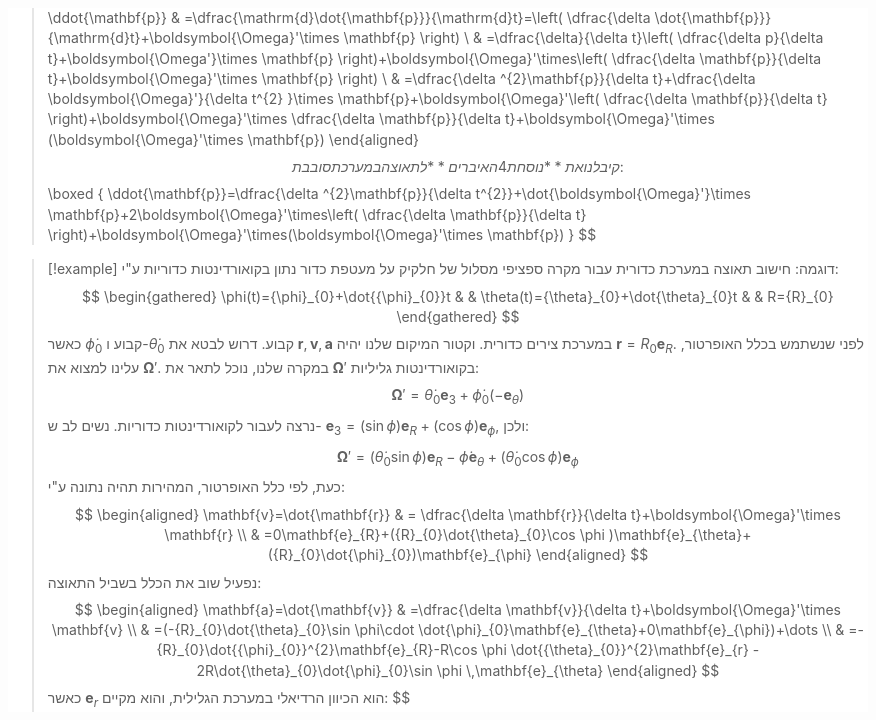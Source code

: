 > \ddot{\mathbf{p}} & =\dfrac{\mathrm{d}\dot{\mathbf{p}}}{\mathrm{d}t}=\left( \dfrac{\delta \dot{\mathbf{p}}}{\mathrm{d}t}+\boldsymbol{\Omega}'\times \mathbf{p} \right) \\
>  & =\dfrac{\delta}{\delta t}\left( \dfrac{\delta p}{\delta t}+\boldsymbol{\Omega'}\times \mathbf{p} \right)+\boldsymbol{\Omega}'\times\left( \dfrac{\delta \mathbf{p}}{\delta t}+\boldsymbol{\Omega}'\times \mathbf{p} \right) \\
>  & =\dfrac{\delta ^{2}\mathbf{p}}{\delta t}+\dfrac{\delta \boldsymbol{\Omega}'}{\delta t^{2} }\times \mathbf{p}+\boldsymbol{\Omega}'\left( \dfrac{\delta \mathbf{p}}{\delta t} \right)+\boldsymbol{\Omega}'\times \dfrac{\delta \mathbf{p}}{\delta t}+\boldsymbol{\Omega}'\times (\boldsymbol{\Omega}'\times \mathbf{p})
> \end{aligned}
> $$
> קיבלנו את **נוסחת 4 האיברים** לתאוצה במערכת סובבת:
> $$
> \boxed {
> \ddot{\mathbf{p}}=\dfrac{\delta ^{2}\mathbf{p}}{\delta t^{2}}+\dot{\boldsymbol{\Omega}'}\times \mathbf{p}+2\boldsymbol{\Omega}'\times\left( \dfrac{\delta \mathbf{p}}{\delta t} \right)+\boldsymbol{\Omega}'\times(\boldsymbol{\Omega}'\times \mathbf{p})
>  }
> $$
 

>[!example] דוגמה: חישוב תאוצה במערכת כדורית עבור מקרה ספציפי
> מסלול של חלקיק על מעטפת כדור נתון בקואורדינטות כדוריות ע"י:
> $$
> \begin{gathered}
> \phi(t)={\phi}_{0}+\dot{{\phi}_{0}}t &  & \theta(t)={\theta}_{0}+\dot{\theta}_{0}t &  & R={R}_{0}
> \end{gathered}
> $$
> כאשר $\dot{\phi}_{0}$ קבוע ו-$\dot{\theta}_{0}$ קבוע. דרוש לבטא את $\mathbf{r},\,\mathbf{v},\,\mathbf{a}$ במערכת צירים כדורית.
> וקטור המיקום שלנו יהיה $\mathbf{r}={R}_{0}\mathbf{e}_{R}$.
> לפני שנשתמש בכלל האופרטור, עלינו למצוא את $\boldsymbol{\Omega}'$. במקרה שלנו, נוכל לתאר את $\boldsymbol{\Omega}'$ בקואורדינטות גליליות:
> $$
> \boldsymbol{\Omega}'=\dot{\theta}_{0}\mathbf{e}_{3}+\dot{\phi}_{0}(-\mathbf{e}_{\theta})
> $$
> נרצה לעבור לקואורדינטות כדוריות. נשים לב ש- $\mathbf{e}_{3}=(\sin \phi)\mathbf{e}_{R}+(\cos \phi)\mathbf{e}_{\phi }$, ולכן:
> $$
> \boldsymbol{\Omega}'=(\dot{\theta}_{0}\sin \phi)\mathbf{e}_{R}-\dot{\phi}\mathbf{e}_{\theta}+(\dot{\theta}_{0}\cos \phi)\mathbf{e}_{\phi}
> $$
> כעת, לפי כלל האופרטור, המהירות תהיה נתונה ע"י:
> $$
> \begin{aligned}
> \mathbf{v}=\dot{\mathbf{r}} & =  \dfrac{\delta \mathbf{r}}{\delta t}+\boldsymbol{\Omega}'\times \mathbf{r} \\
>  & =0\mathbf{e}_{R}+({R}_{0}\dot{\theta}_{0}\cos \phi )\mathbf{e}_{\theta}+({R}_{0}\dot{\phi}_{0})\mathbf{e}_{\phi}
> \end{aligned}
> $$
> נפעיל שוב את הכלל בשביל התאוצה:
> $$
> \begin{aligned}
> \mathbf{a}=\dot{\mathbf{v}} & =\dfrac{\delta \mathbf{v}}{\delta t}+\boldsymbol{\Omega}'\times \mathbf{v} \\
>  & =(-{R}_{0}\dot{\theta}_{0}\sin \phi\cdot \dot{\phi}_{0}\mathbf{e}_{\theta}+0\mathbf{e}_{\phi})+\dots  \\
>  & =-{R}_{0}\dot{{\phi}_{0}}^{2}\mathbf{e}_{R}-R\cos \phi \dot{{\theta}_{0}}^{2}\mathbf{e}_{r} - 2R\dot{\theta}_{0}\dot{\phi}_{0}\sin \phi \,\mathbf{e}_{\theta}
> \end{aligned}
> $$
> כאשר $\mathbf{e}_{r}$ הוא הכיוון הרדיאלי במערכת הגלילית, והוא מקיים:
> $$